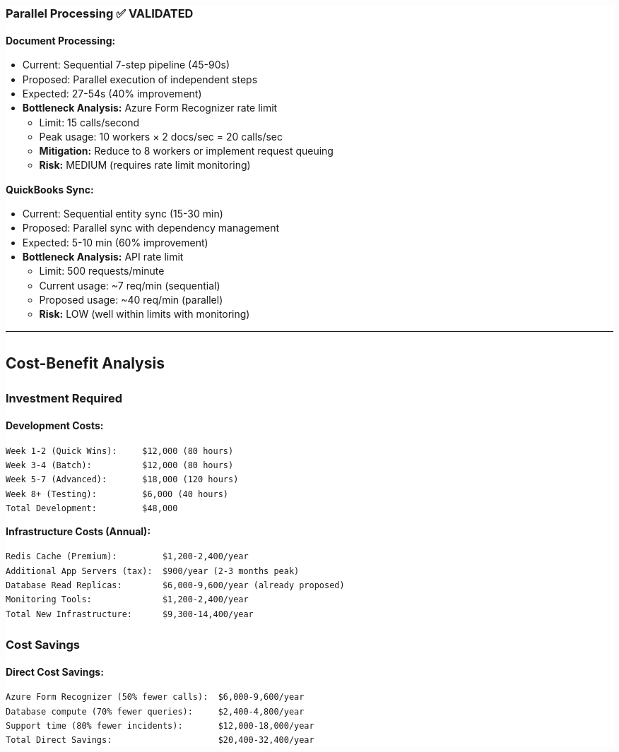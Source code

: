 ### Parallel Processing ✅ VALIDATED

**Document Processing:**
- Current: Sequential 7-step pipeline (45-90s)
- Proposed: Parallel execution of independent steps
- Expected: 27-54s (40% improvement)
- **Bottleneck Analysis:** Azure Form Recognizer rate limit
  - Limit: 15 calls/second
  - Peak usage: 10 workers × 2 docs/sec = 20 calls/sec
  - **Mitigation:** Reduce to 8 workers or implement request queuing
  - **Risk:** MEDIUM (requires rate limit monitoring)

**QuickBooks Sync:**
- Current: Sequential entity sync (15-30 min)
- Proposed: Parallel sync with dependency management
- Expected: 5-10 min (60% improvement)
- **Bottleneck Analysis:** API rate limit
  - Limit: 500 requests/minute
  - Current usage: ~7 req/min (sequential)
  - Proposed usage: ~40 req/min (parallel)
  - **Risk:** LOW (well within limits with monitoring)

---

## Cost-Benefit Analysis

### Investment Required

**Development Costs:**
```
Week 1-2 (Quick Wins):     $12,000 (80 hours)
Week 3-4 (Batch):          $12,000 (80 hours)
Week 5-7 (Advanced):       $18,000 (120 hours)
Week 8+ (Testing):         $6,000 (40 hours)
Total Development:         $48,000
```

**Infrastructure Costs (Annual):**
```
Redis Cache (Premium):         $1,200-2,400/year
Additional App Servers (tax):  $900/year (2-3 months peak)
Database Read Replicas:        $6,000-9,600/year (already proposed)
Monitoring Tools:              $1,200-2,400/year
Total New Infrastructure:      $9,300-14,400/year
```

### Cost Savings

**Direct Cost Savings:**
```
Azure Form Recognizer (50% fewer calls):  $6,000-9,600/year
Database compute (70% fewer queries):     $2,400-4,800/year
Support time (80% fewer incidents):       $12,000-18,000/year
Total Direct Savings:                     $20,400-32,400/year
```

